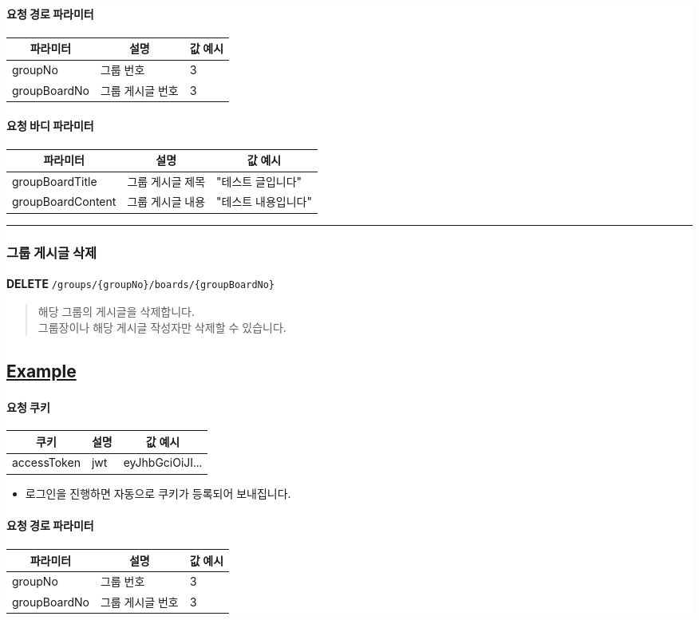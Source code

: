 #### 요청 경로 파라미터
| 파라미터         | 설명        | 값 예시 |
|--------------|-----------|------|
| groupNo      | 그룹 번호     | 3    |
| groupBoardNo | 그룹 게시글 번호 | 3    |

#### 요청 바디 파라미터
| 파라미터              | 설명        | 값 예시        |
|-------------------|-----------|-------------|
| groupBoardTitle   | 그룹 게시글 제목 | "테스트 글입니다"  |
| groupBoardContent | 그룹 게시글 내용 | "테스트 내용입니다" |

---

### 그룹 게시글 삭제

**DELETE** `/groups/{groupNo}/boards/{groupBoardNo}`

> 해당 그룹의 게시글을 삭제합니다.  
> 그룹장이나 해당 게시글 작성자만 삭제할 수 있습니다.

## [Example](GroupBoardAPIDetail.md#그룹-게시글-삭제)

#### 요청 쿠키
| 쿠키          | 설명  | 값 예시            |
|-------------|-----|-----------------|
| accessToken | jwt | eyJhbGciOiJI... |
- 로그인을 진행하면 자동으로 쿠키가 등록되어 보내집니다.

#### 요청 경로 파라미터
| 파라미터         | 설명        | 값 예시 |
|--------------|-----------|------|
| groupNo      | 그룹 번호     | 3    |
| groupBoardNo | 그룹 게시글 번호 | 3    |